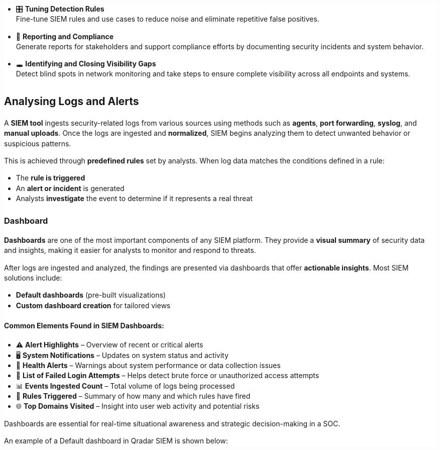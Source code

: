 - 🎛️ **Tuning Detection Rules**  
  Fine-tune SIEM rules and use cases to reduce noise and eliminate repetitive false positives.

- 📄 **Reporting and Compliance**  
  Generate reports for stakeholders and support compliance efforts by documenting security incidents and system behavior.

- 🕳️ **Identifying and Closing Visibility Gaps**  
  Detect blind spots in network monitoring and take steps to ensure complete visibility across all endpoints and systems.

## Analysing Logs and Alerts

A **SIEM tool** ingests security-related logs from various sources using methods such as **agents**, **port forwarding**, **syslog**, and **manual uploads**. Once the logs are ingested and **normalized**, SIEM begins analyzing them to detect unwanted behavior or suspicious patterns.

This is achieved through **predefined rules** set by analysts. When log data matches the conditions defined in a rule:

- The **rule is triggered**
- An **alert or incident** is generated
- Analysts **investigate** the event to determine if it represents a real threat

### Dashboard

**Dashboards** are one of the most important components of any SIEM platform. They provide a **visual summary** of security data and insights, making it easier for analysts to monitor and respond to threats.

After logs are ingested and analyzed, the findings are presented via dashboards that offer **actionable insights**. Most SIEM solutions include:

- **Default dashboards** (pre-built visualizations)
- **Custom dashboard creation** for tailored views

#### Common Elements Found in SIEM Dashboards:

- ⚠️ **Alert Highlights** – Overview of recent or critical alerts  
- 🖥️ **System Notifications** – Updates on system status and activity  
- 🚨 **Health Alerts** – Warnings about system performance or data collection issues  
- 🔑 **List of Failed Login Attempts** – Helps detect brute force or unauthorized access attempts  
- 📊 **Events Ingested Count** – Total volume of logs being processed  
- 🎯 **Rules Triggered** – Summary of how many and which rules have fired  
- 🌐 **Top Domains Visited** – Insight into user web activity and potential risks

Dashboards are essential for real-time situational awareness and strategic decision-making in a SOC.

An example of a Default dashboard in Qradar SIEM is shown below:
